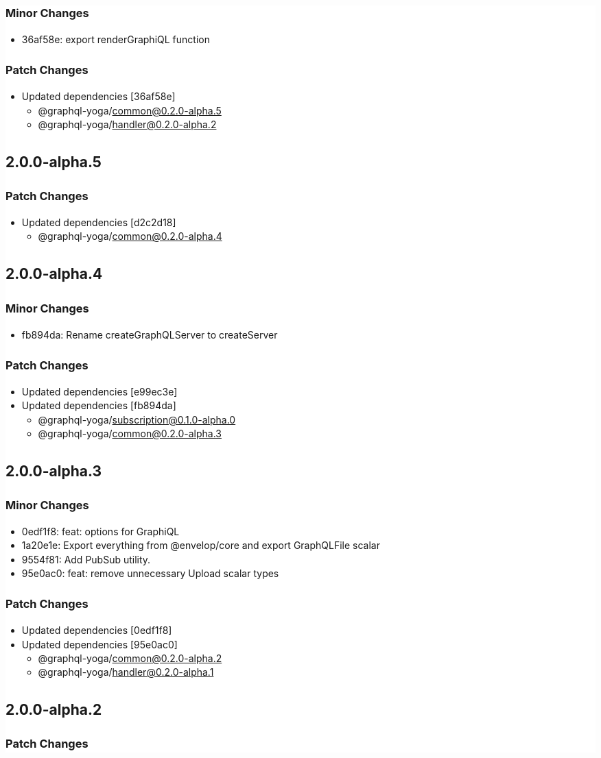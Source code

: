 ### Minor Changes

- 36af58e: export renderGraphiQL function

### Patch Changes

- Updated dependencies [36af58e]
  - @graphql-yoga/common@0.2.0-alpha.5
  - @graphql-yoga/handler@0.2.0-alpha.2

## 2.0.0-alpha.5

### Patch Changes

- Updated dependencies [d2c2d18]
  - @graphql-yoga/common@0.2.0-alpha.4

## 2.0.0-alpha.4

### Minor Changes

- fb894da: Rename createGraphQLServer to createServer

### Patch Changes

- Updated dependencies [e99ec3e]
- Updated dependencies [fb894da]
  - @graphql-yoga/subscription@0.1.0-alpha.0
  - @graphql-yoga/common@0.2.0-alpha.3

## 2.0.0-alpha.3

### Minor Changes

- 0edf1f8: feat: options for GraphiQL
- 1a20e1e: Export everything from @envelop/core and export GraphQLFile scalar
- 9554f81: Add PubSub utility.
- 95e0ac0: feat: remove unnecessary Upload scalar types

### Patch Changes

- Updated dependencies [0edf1f8]
- Updated dependencies [95e0ac0]
  - @graphql-yoga/common@0.2.0-alpha.2
  - @graphql-yoga/handler@0.2.0-alpha.1

## 2.0.0-alpha.2

### Patch Changes
